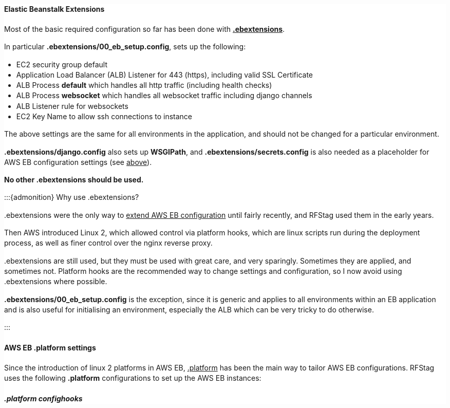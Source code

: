 


#### Elastic Beanstalk Extensions

Most of the basic required configuration so far has been done with **[.ebextensions](https://docs.aws.amazon.com/elasticbeanstalk/latest/dg/platforms-linux-extend.html)**. 

In particular **.ebextensions/00_eb_setup.config**, sets up the following:

* EC2 security group default
* Application Load Balancer (ALB) Listener for 443 (https), including valid SSL Certificate
* ALB Process **default** which handles all http traffic (including health checks)
* ALB Process **websocket** which handles all websocket traffic including django channels
* ALB Listener rule for websockets
* EC2 Key Name to allow ssh connections to instance

The above settings are the same for all environments in the application, and should not be changed for a particular environment.

**.ebextensions/django.config** also sets up **WSGIPath**, and **.ebextensions/secrets.config** is also needed as a placeholder for 
AWS EB configuration settings (see [above](#github-actions-settings)).

**No other .ebextensions should be used.**


:::{admonition} Why use .ebextensions?

.ebextensions were the only way to [extend AWS EB configuration](https://docs.aws.amazon.com/elasticbeanstalk/latest/dg/platforms-linux-extend.html) 
until fairly recently, and RFStag used them in the early years.

Then AWS introduced Linux 2, which allowed control via platform hooks, which are linux scripts run during the 
deployment process, as well as finer control over the nginx reverse proxy.

.ebextensions are still used, but they must be used with great care, and very sparingly. 
Sometimes they are applied, and sometimes not. Platform 
hooks are the recommended way to change settings and configuration, so I now avoid using .ebextensions where possible.

**.ebextensions/00_eb_setup.config** is the exception, since it is generic and applies to all environments within an 
EB application and is also useful for initialising an environment, especially the ALB which can be very tricky to do
otherwise.

:::


#### AWS EB .platform settings

Since the introduction of linux 2 platforms in AWS EB, [.platform](https://docs.aws.amazon.com/elasticbeanstalk/latest/dg/platforms-linux-extend.html) 
has been the main way to tailor AWS EB configurations. RFStag uses the following **.platform** configurations to set up the AWS EB instances:


##### .platform confighooks

